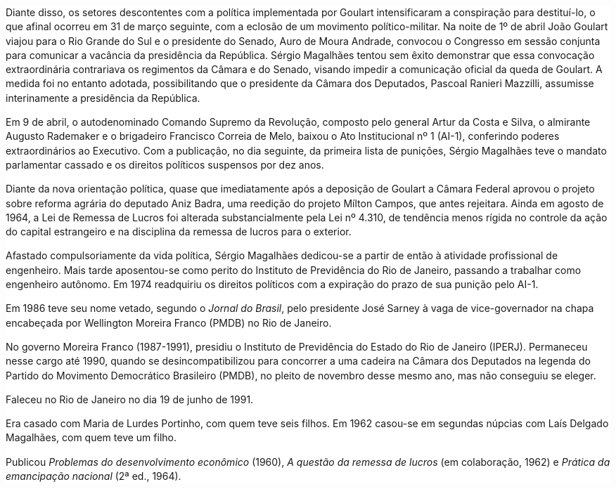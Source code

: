 Diante disso, os setores descontentes com a política implementada por
Goulart intensificaram a conspiração para destituí-lo, o que afinal
ocorreu em 31 de março seguinte, com a eclosão de um movimento
político-militar. Na noite de 1º de abril João Goulart viajou para o Rio
Grande do Sul e o presidente do Senado, Auro de Moura Andrade, convocou
o Congresso em sessão conjunta para comunicar a vacância da presidência
da República. Sérgio Magalhães tentou sem êxito demonstrar que essa
convocação extraordinária contrariava os regimentos da Câmara e do
Senado, visando impedir a comunicação oficial da queda de Goulart. A
medida foi no entanto adotada, possibilitando que o presidente da Câmara
dos Deputados, Pascoal Ranieri Mazzilli, assumisse interinamente a
presidência da República.

Em 9 de abril, o autodenominado Comando Supremo da Revolução, composto
pelo general Artur da Costa e Silva, o almirante Augusto Rademaker e o
brigadeiro Francisco Correia de Melo, baixou o Ato Institucional nº 1
(AI-1), conferindo poderes extraordinários ao Executivo. Com a
publicação, no dia seguinte, da primeira lista de punições, Sérgio
Magalhães teve o mandato parlamentar cassado e os direitos políticos
suspensos por dez anos.

Diante da nova orientação política, quase que imediatamente após a
deposição de Goulart a Câmara Federal aprovou o projeto sobre reforma
agrária do deputado Aniz Badra, uma reedição do projeto Mílton Campos,
que antes rejeitara. Ainda em agosto de 1964, a Lei de Remessa de Lucros
foi alterada substancialmente pela Lei nº 4.310, de tendência menos
rígida no controle da ação do capital estrangeiro e na disciplina da
remessa de lucros para o exterior.

Afastado compulsoriamente da vida política, Sérgio Magalhães dedicou-se
a partir de então à atividade profissional de engenheiro. Mais tarde
aposentou-se como perito do Instituto de Previdência do Rio de Janeiro,
passando a trabalhar como engenheiro autônomo. Em 1974 readquiriu os
direitos políticos com a expiração do prazo de sua punição pelo AI-1.

Em 1986 teve seu nome vetado, segundo o *Jornal do Brasil*, pelo
presidente José Sarney à vaga de vice-governador na chapa encabeçada por
Wellington Moreira Franco (PMDB) no Rio de Janeiro.

No governo Moreira Franco (1987-1991), presidiu o Instituto de
Previdência do Estado do Rio de Janeiro (IPERJ). Permaneceu nesse cargo
até 1990, quando se desincompatibilizou para concorrer a uma cadeira na
Câmara dos Deputados na legenda do Partido do Movimento Democrático
Brasileiro (PMDB), no pleito de novembro desse mesmo ano, mas não
conseguiu se eleger.

Faleceu no Rio de Janeiro no dia 19 de junho de 1991.

Era casado com Maria de Lurdes Portinho, com quem teve seis filhos. Em
1962 casou-se em segundas núpcias com Laís Delgado Magalhães, com quem
teve um filho.

Publicou *Problemas do desenvolvimento econômico* (1960), *A questão da
remessa de lucros* (em colaboração, 1962) e *Prática da emancipação
nacional* (2ª ed., 1964).

